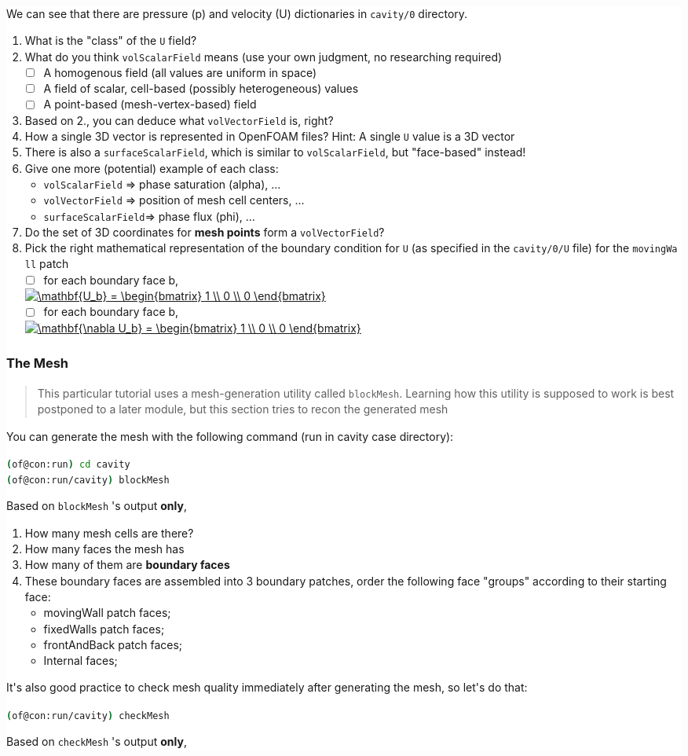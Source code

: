 We can see that there are pressure (p) and velocity (U) dictionaries in `cavity/0` directory.

1. What is the "class" of the `U` field?
2. What do you think `volScalarField` means (use your own judgment, no researching required)
   - [ ] A homogenous field (all values are uniform in space)
   - [ ] A field of scalar, cell-based (possibly heterogeneous) values
   - [ ] A point-based (mesh-vertex-based) field
3. Based on 2., you can deduce what `volVectorField` is, right?
4. How a single 3D vector is represented in OpenFOAM files? Hint: A single `U` value is a 3D vector
5. There is also a `surfaceScalarField`, which is similar to `volScalarField`, but "face-based" instead!
6. Give one more (potential) example of each class:
   - `volScalarField` => phase saturation (alpha), ...
   - `volVectorField` => position of mesh cell centers, ...
   - `surfaceScalarField`=> phase flux (phi), ...
7. Do the set of 3D coordinates for **mesh points** form a `volVectorField`?
8. Pick the right mathematical representation of the boundary condition for `U` 
   (as specified in the `cavity/0/U` file) for the `movingWall` patch
   - [ ] for each boundary face b, 
   
   <a href="https://www.codecogs.com/eqnedit.php?latex=\mathbf{U_b}&space;=&space;\begin{bmatrix}&space;1&space;\\&space;0&space;\\&space;0&space;\end{bmatrix}" target="_blank"><img src="https://latex.codecogs.com/gif.latex?\mathbf{U_b}&space;=&space;\begin{bmatrix}&space;1&space;\\&space;0&space;\\&space;0&space;\end{bmatrix}" title="\mathbf{U_b} = \begin{bmatrix} 1 \\ 0 \\ 0 \end{bmatrix}" /></a>
   - [ ] for each boundary face b, 
   
   <a href="https://www.codecogs.com/eqnedit.php?latex=\mathbf{\nabla&space;U_b}&space;=&space;\begin{bmatrix}&space;1&space;\\&space;0&space;\\&space;0&space;\end{bmatrix}" target="_blank"><img src="https://latex.codecogs.com/gif.latex?\mathbf{\nabla&space;U_b}&space;=&space;\begin{bmatrix}&space;1&space;\\&space;0&space;\\&space;0&space;\end{bmatrix}" title="\mathbf{\nabla U_b} = \begin{bmatrix} 1 \\ 0 \\ 0 \end{bmatrix}" /></a>
   
### The Mesh
   
> This particular tutorial uses a mesh-generation utility called `blockMesh`. Learning how this utility is supposed to work 
> is best postponed to a later module, but this section tries to recon the generated mesh

You can generate the mesh with the following command (run in cavity case directory):
```bash
(of@con:run) cd cavity
(of@con:run/cavity) blockMesh
```

Based on `blockMesh` 's output **only**,

1. How many mesh cells are there?
2. How many faces the mesh has
3. How many of them are **boundary faces**
4. These boundary faces are assembled into 3 boundary patches, order the following face "groups"
   according to their starting face:
   - movingWall patch faces;
   - fixedWalls patch faces;
   - frontAndBack patch faces;
   - Internal faces;
   
It's also good practice to check mesh quality immediately after generating the mesh, so let's do that:

```bash
(of@con:run/cavity) checkMesh
```
Based on `checkMesh` 's output **only**,
